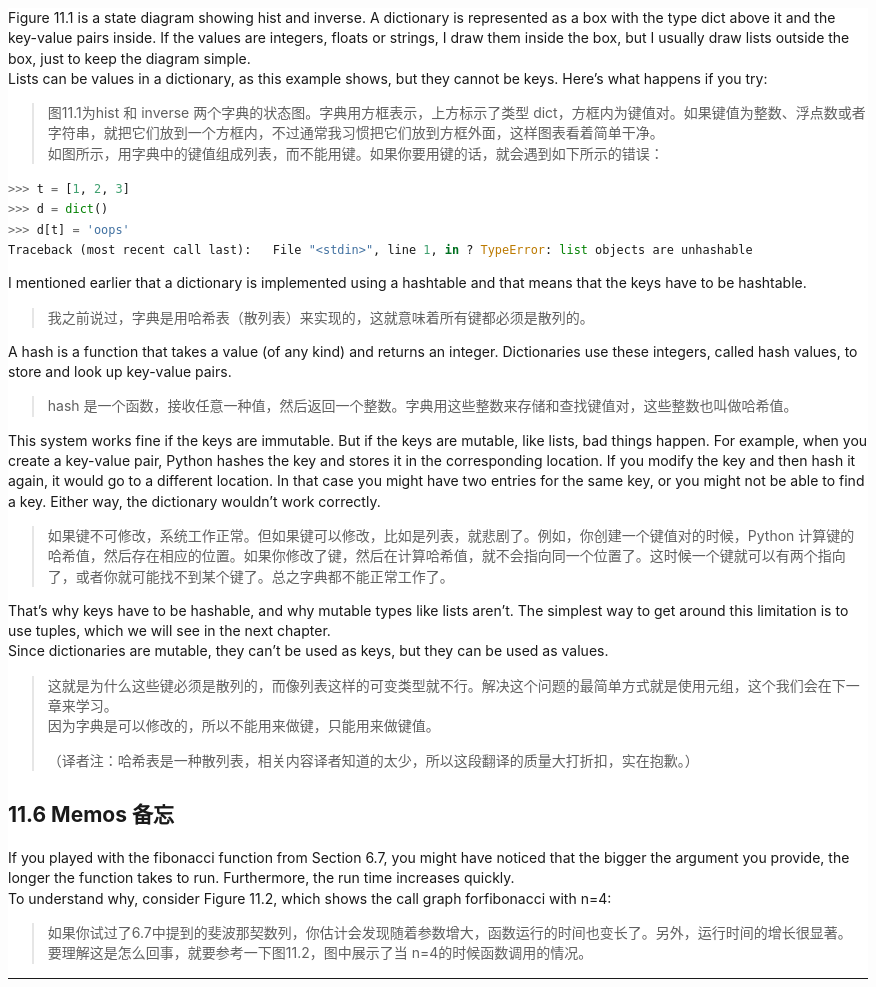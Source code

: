 
Figure 11.1 is a state diagram showing hist and inverse. A dictionary is represented as a box with the type dict above it and the key-value pairs inside. If the values are integers, floats or strings, I draw them inside the box, but I usually draw lists outside the box, just to keep the diagram simple.  
Lists can be values in a dictionary, as this example shows, but they cannot be keys. Here’s what happens if you try:

> 图11.1为hist 和 inverse 两个字典的状态图。字典用方框表示，上方标示了类型 dict，方框内为键值对。如果键值为整数、浮点数或者字符串，就把它们放到一个方框内，不过通常我习惯把它们放到方框外面，这样图表看着简单干净。  
> 如图所示，用字典中的键值组成列表，而不能用键。如果你要用键的话，就会遇到如下所示的错误：

```Python
>>> t = [1, 2, 3]
>>> d = dict()
>>> d[t] = 'oops'
Traceback (most recent call last):   File "<stdin>", line 1, in ? TypeError: list objects are unhashable
```

I mentioned earlier that a dictionary is implemented using a hashtable and that means that the keys have to be hashtable.

> 我之前说过，字典是用哈希表（散列表）来实现的，这就意味着所有键都必须是散列的。

A hash is a function that takes a value \(of any kind\) and returns an integer. Dictionaries use these integers, called hash values, to store and look up key-value pairs.

> hash 是一个函数，接收任意一种值，然后返回一个整数。字典用这些整数来存储和查找键值对，这些整数也叫做哈希值。

This system works fine if the keys are immutable. But if the keys are mutable, like lists, bad things happen. For example, when you create a key-value pair, Python hashes the key and stores it in the corresponding location. If you modify the key and then hash it again, it would go to a different location. In that case you might have two entries for the same key, or you might not be able to find a key. Either way, the dictionary wouldn’t work correctly.

> 如果键不可修改，系统工作正常。但如果键可以修改，比如是列表，就悲剧了。例如，你创建一个键值对的时候，Python 计算键的哈希值，然后存在相应的位置。如果你修改了键，然后在计算哈希值，就不会指向同一个位置了。这时候一个键就可以有两个指向了，或者你就可能找不到某个键了。总之字典都不能正常工作了。

That’s why keys have to be hashable, and why mutable types like lists aren’t. The simplest way to get around this limitation is to use tuples, which we will see in the next chapter.  
Since dictionaries are mutable, they can’t be used as keys, but they can be used as values.

> 这就是为什么这些键必须是散列的，而像列表这样的可变类型就不行。解决这个问题的最简单方式就是使用元组，这个我们会在下一章来学习。  
> 因为字典是可以修改的，所以不能用来做键，只能用来做键值。
>
> （译者注：哈希表是一种散列表，相关内容译者知道的太少，所以这段翻译的质量大打折扣，实在抱歉。）

## 11.6  Memos 备忘

If you played with the fibonacci function from Section 6.7, you might have noticed that the bigger the argument you provide, the longer the function takes to run. Furthermore, the run time increases quickly.  
To understand why, consider Figure 11.2, which shows the call graph forfibonacci with n=4:

> 如果你试过了6.7中提到的斐波那契数列，你估计会发现随着参数增大，函数运行的时间也变长了。另外，运行时间的增长很显著。  
> 要理解这是怎么回事，就要参考一下图11.2，图中展示了当 n=4的时候函数调用的情况。

---